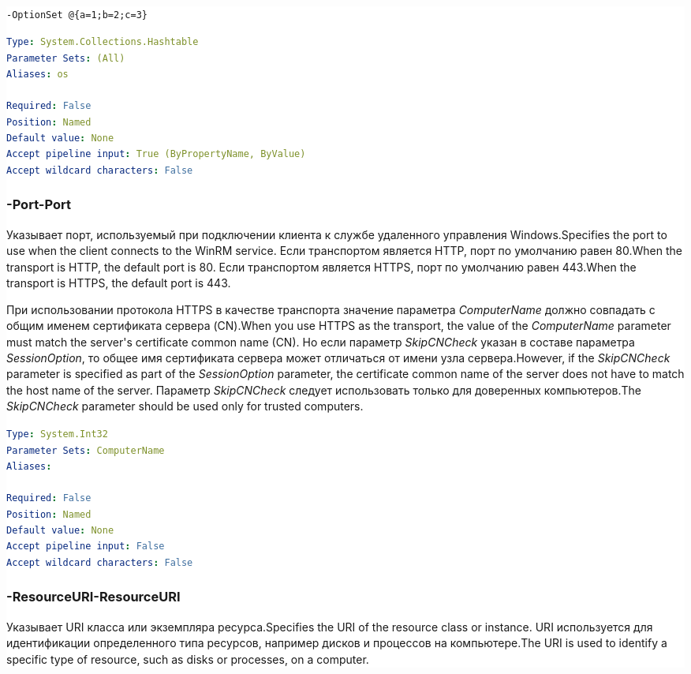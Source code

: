 `-OptionSet @{a=1;b=2;c=3}`

```yaml
Type: System.Collections.Hashtable
Parameter Sets: (All)
Aliases: os

Required: False
Position: Named
Default value: None
Accept pipeline input: True (ByPropertyName, ByValue)
Accept wildcard characters: False
```

### <span data-ttu-id="90f45-197">-Port</span><span class="sxs-lookup"><span data-stu-id="90f45-197">-Port</span></span>
<span data-ttu-id="90f45-198">Указывает порт, используемый при подключении клиента к службе удаленного управления Windows.</span><span class="sxs-lookup"><span data-stu-id="90f45-198">Specifies the port to use when the client connects to the WinRM service.</span></span>
<span data-ttu-id="90f45-199">Если транспортом является HTTP, порт по умолчанию равен 80.</span><span class="sxs-lookup"><span data-stu-id="90f45-199">When the transport is HTTP, the default port is 80.</span></span>
<span data-ttu-id="90f45-200">Если транспортом является HTTPS, порт по умолчанию равен 443.</span><span class="sxs-lookup"><span data-stu-id="90f45-200">When the transport is HTTPS, the default port is 443.</span></span>

<span data-ttu-id="90f45-201">При использовании протокола HTTPS в качестве транспорта значение параметра *ComputerName* должно совпадать с общим именем сертификата сервера (CN).</span><span class="sxs-lookup"><span data-stu-id="90f45-201">When you use HTTPS as the transport, the value of the *ComputerName* parameter must match the server's certificate common name (CN).</span></span>
<span data-ttu-id="90f45-202">Но если параметр *SkipCNCheck* указан в составе параметра *SessionOption*, то общее имя сертификата сервера может отличаться от имени узла сервера.</span><span class="sxs-lookup"><span data-stu-id="90f45-202">However, if the *SkipCNCheck* parameter is specified as part of the *SessionOption* parameter, the certificate common name of the server does not have to match the host name of the server.</span></span>
<span data-ttu-id="90f45-203">Параметр *SkipCNCheck* следует использовать только для доверенных компьютеров.</span><span class="sxs-lookup"><span data-stu-id="90f45-203">The *SkipCNCheck* parameter should be used only for trusted computers.</span></span>

```yaml
Type: System.Int32
Parameter Sets: ComputerName
Aliases:

Required: False
Position: Named
Default value: None
Accept pipeline input: False
Accept wildcard characters: False
```

### <span data-ttu-id="90f45-204">-ResourceURI</span><span class="sxs-lookup"><span data-stu-id="90f45-204">-ResourceURI</span></span>
<span data-ttu-id="90f45-205">Указывает URI класса или экземпляра ресурса.</span><span class="sxs-lookup"><span data-stu-id="90f45-205">Specifies the URI of the resource class or instance.</span></span>
<span data-ttu-id="90f45-206">URI используется для идентификации определенного типа ресурсов, например дисков и процессов на компьютере.</span><span class="sxs-lookup"><span data-stu-id="90f45-206">The URI is used to identify a specific type of resource, such as disks or processes, on a computer.</span></span>
